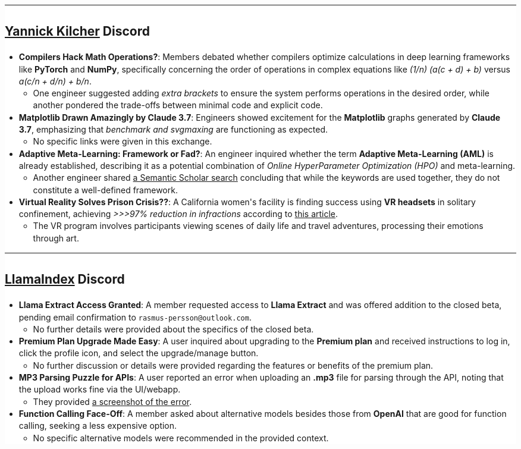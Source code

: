 

---



## [Yannick Kilcher](https://discord.com/channels/714501525455634453) Discord

- **Compilers Hack Math Operations?**: Members debated whether compilers optimize calculations in deep learning frameworks like **PyTorch** and **NumPy**, specifically concerning the order of operations in complex equations like *(1/n) (a(c + d) + b)* versus *a(c/n + d/n) + b/n*.
   - One engineer suggested adding *extra brackets* to ensure the system performs operations in the desired order, while another pondered the trade-offs between minimal code and explicit code.
- **Matplotlib Drawn Amazingly by Claude 3.7**: Engineers showed excitement for the **Matplotlib** graphs generated by **Claude 3.7**, emphasizing that *benchmark and svgmaxing* are functioning as expected.
   - No specific links were given in this exchange.
- **Adaptive Meta-Learning: Framework or Fad?**: An engineer inquired whether the term **Adaptive Meta-Learning (AML)** is already established, describing it as a potential combination of *Online HyperParameter Optimization (HPO)* and meta-learning.
   - Another engineer shared [a Semantic Scholar search](https://www.semanticscholar.org/search?q=Adaptive%20meta-learning&sort=relevance) concluding that while the keywords are used together, they do not constitute a well-defined framework.
- **Virtual Reality Solves Prison Crisis??**: A California women's facility is finding success using **VR headsets** in solitary confinement, achieving *>>>97% reduction in infractions* according to [this article](https://www.theguardian.com/technology/2025/mar/08/vr-prison-california).
   - The VR program involves participants viewing scenes of daily life and travel adventures, processing their emotions through art.



---



## [LlamaIndex](https://discord.com/channels/1059199217496772688) Discord

- **Llama Extract Access Granted**: A member requested access to **Llama Extract** and was offered addition to the closed beta, pending email confirmation to `rasmus-persson@outlook.com`.
   - No further details were provided about the specifics of the closed beta.
- **Premium Plan Upgrade Made Easy**: A user inquired about upgrading to the **Premium plan** and received instructions to log in, click the profile icon, and select the upgrade/manage button.
   - No further discussion or details were provided regarding the features or benefits of the premium plan.
- **MP3 Parsing Puzzle for APIs**: A user reported an error when uploading an **.mp3** file for parsing through the API, noting that the upload works fine via the UI/webapp.
   - They provided [a screenshot of the error](https://cdn.discordapp.com/attachments/1059201661417037995/1349100831307202714/Screenshot_2025-03-11_at_3.24.19_PM.png?ex=67d1df8f&is=67d08e0f&hm=3b980c7dd220c3d654ff1cb17819daedcc6fc3c896b2ed955e800b40f2467d3d).
- **Function Calling Face-Off**: A member asked about alternative models besides those from **OpenAI** that are good for function calling, seeking a less expensive option.
   - No specific alternative models were recommended in the provided context.
